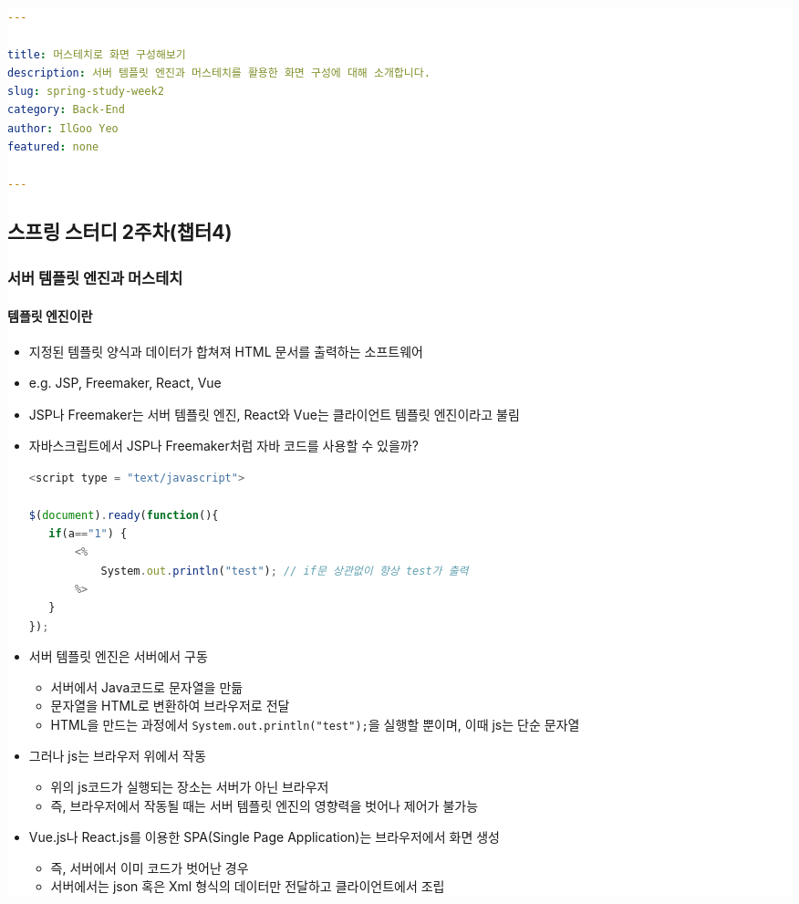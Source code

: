 ```yaml
---

title: 머스테치로 화면 구성해보기
description: 서버 템플릿 엔진과 머스테치를 활용한 화면 구성에 대해 소개합니다.
slug: spring-study-week2
category: Back-End
author: IlGoo Yeo
featured: none

---
```


## 스프링 스터디 2주차(챕터4)

### 서버 템플릿 엔진과 머스테치

#### 템플릿 엔진이란

* 지정된 템플릿 양식과 데이터가 합쳐져 HTML 문서를 출력하는 소프트웨어

* e.g. JSP, Freemaker, React, Vue

* JSP나 Freemaker는 서버 템플릿 엔진, React와 Vue는 클라이언트 템플릿 엔진이라고 불림

* 자바스크립트에서 JSP나 Freemaker처럼 자바 코드를 사용할 수 있을까?

  ```javascript
  <script type = "text/javascript">
  
  $(document).ready(function(){
     if(a=="1") {
         <%
             System.out.println("test"); // if문 상관없이 항상 test가 출력
         %>
     }
  });
  ```

  

* 서버 템플릿 엔진은 서버에서 구동

  * 서버에서 Java코드로 문자열을 만듦
  * 문자열을 HTML로 변환하여 브라우저로 전달
  * HTML을 만드는 과정에서 `System.out.println("test");`을 실행할 뿐이며, 이때 js는 단순 문자열

* 그러나 js는 브라우저 위에서 작동

  * 위의 js코드가 실행되는 장소는 서버가 아닌 브라우저
  * 즉, 브라우저에서 작동될 때는 서버 템플릿 엔진의 영향력을 벗어나 제어가 불가능

* Vue.js나 React.js를 이용한 SPA(Single Page Application)는 브라우저에서 화면 생성

  * 즉, 서버에서 이미 코드가 벗어난 경우
  * 서버에서는 json 혹은 Xml 형식의 데이터만 전달하고 클라이언트에서 조립
